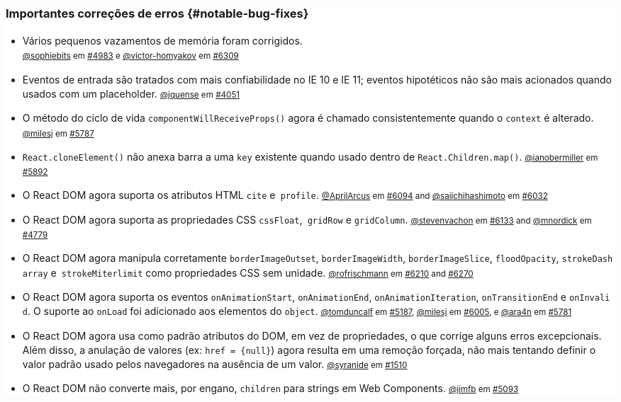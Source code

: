 ### Importantes correções de erros {#notable-bug-fixes}

- Vários pequenos vazamentos de memória foram corrigidos.  
<small>[@sophiebits](https://github.com/sophiebits) em [#4983](https://github.com/facebook/react/pull/4983) e [@victor-homyakov](https://github.com/victor-homyakov) em [#6309](https://github.com/facebook/react/pull/6309)</small>

- Eventos de entrada são tratados com mais confiabilidade no IE 10 e IE 11; eventos hipotéticos não são mais acionados quando usados com um placeholder.
<small>[@jquense](https://github.com/jquense) em [#4051](https://github.com/facebook/react/pull/4051)</small>

- O método do ciclo de vida `componentWillReceiveProps()` agora é chamado consistentemente quando o `context` é alterado.
<small>[@milesj](https://github.com/milesj) em [#5787](https://github.com/facebook/react/pull/5787)</small>

- `React.cloneElement()` não anexa barra a uma `key` existente quando usado dentro de `React.Children.map()`. 
<small>[@ianobermiller](https://github.com/ianobermiller) em [#5892](https://github.com/facebook/react/pull/5892)</small>

- O React DOM agora suporta os atributos HTML `cite` e` profile`.
<small>[@AprilArcus](https://github.com/AprilArcus) em [#6094](https://github.com/facebook/react/pull/6094) and [@saiichihashimoto](https://github.com/saiichihashimoto) em [#6032](https://github.com/facebook/react/pull/6032)</small>

- O React DOM agora suporta as propriedades CSS `cssFloat`,` gridRow` e `gridColumn`.
<small>[@stevenvachon](https://github.com/stevenvachon) em [#6133](https://github.com/facebook/react/pull/6133) and  [@mnordick](https://github.com/mnordick) em [#4779](https://github.com/facebook/react/pull/4779)</small>

- O React DOM agora manipula corretamente `borderImageOutset`, `borderImageWidth`, `borderImageSlice`, `floodOpacity`, `strokeDasharray` e` strokeMiterlimit` como propriedades CSS sem unidade.
<small>[@rofrischmann](https://github.com/rofrischmann) em [#6210](https://github.com/facebook/react/pull/6210) and [#6270](https://github.com/facebook/react/pull/6270)</small>

- O React DOM agora suporta os eventos `onAnimationStart`, `onAnimationEnd`, `onAnimationIteration`, `onTransitionEnd` e `onInvalid`. O suporte ao `onLoad` foi adicionado aos elementos do `object`.
<small>[@tomduncalf](https://github.com/tomduncalf) em [#5187](https://github.com/facebook/react/pull/5187),  [@milesj](https://github.com/milesj) em [#6005](https://github.com/facebook/react/pull/6005), e [@ara4n](https://github.com/ara4n) em [#5781](https://github.com/facebook/react/pull/5781)</small>

- O React DOM agora usa como padrão atributos do DOM, em vez de propriedades, o que corrige alguns erros excepcionais. Além disso, a anulação de valores (ex: `href = {null}`) agora resulta em uma remoção forçada, não mais tentando definir o valor padrão usado pelos navegadores na ausência de um valor.
<small>[@syranide](https://github.com/syranide) em [#1510](https://github.com/facebook/react/pull/1510)</small>

- O React DOM não converte mais, por engano, `children` para strings em Web Components.
<small>[@jimfb](https://github.com/jimfb) em [#5093](https://github.com/facebook/react/pull/5093)</small>
